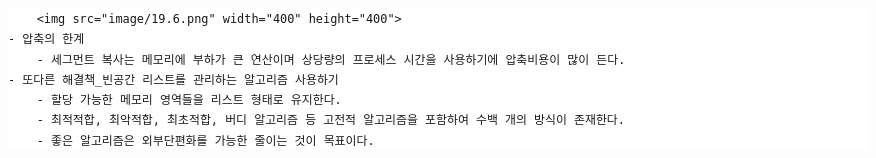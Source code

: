		<img src="image/19.6.png" width="400" height="400">
	- 압축의 한계
    	- 세그먼트 복사는 메모리에 부하가 큰 연산이며 상당량의 프로세스 시간을 사용하기에 압축비용이 많이 든다.
  	- 또다른 해결책_빈공간 리스트를 관리하는 알고리즘 사용하기
    	- 할당 가능한 메모리 영역들을 리스트 형태로 유지한다.
      	- 최적적합, 최악적합, 최초적합, 버디 알고리즘 등 고전적 알고리즘을 포함하여 수백 개의 방식이 존재한다.
      	- 좋은 알고리즘은 외부단편화를 가능한 줄이는 것이 목표이다.